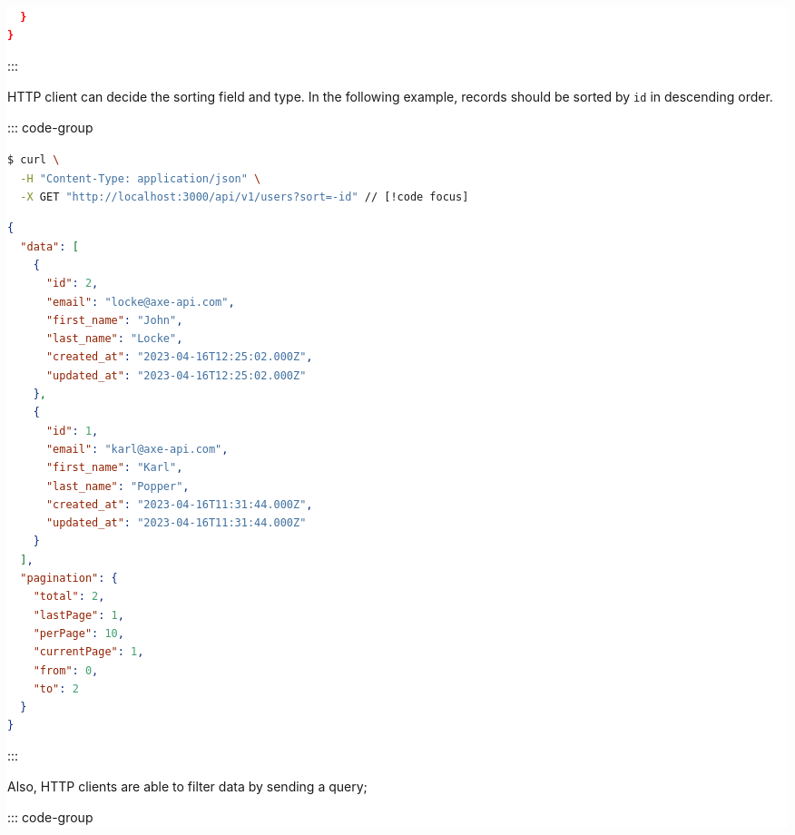 ```json [Response]
  }
}
```

:::

HTTP client can decide the sorting field and type. In the following example, records should be sorted by `id` in descending order.

::: code-group

```bash [cURL]
$ curl \
  -H "Content-Type: application/json" \
  -X GET "http://localhost:3000/api/v1/users?sort=-id" // [!code focus]

```

```json [Response]
{
  "data": [
    {
      "id": 2,
      "email": "locke@axe-api.com",
      "first_name": "John",
      "last_name": "Locke",
      "created_at": "2023-04-16T12:25:02.000Z",
      "updated_at": "2023-04-16T12:25:02.000Z"
    },
    {
      "id": 1,
      "email": "karl@axe-api.com",
      "first_name": "Karl",
      "last_name": "Popper",
      "created_at": "2023-04-16T11:31:44.000Z",
      "updated_at": "2023-04-16T11:31:44.000Z"
    }
  ],
  "pagination": {
    "total": 2,
    "lastPage": 1,
    "perPage": 10,
    "currentPage": 1,
    "from": 0,
    "to": 2
  }
}
```

:::

Also, HTTP clients are able to filter data by sending a query;

::: code-group
